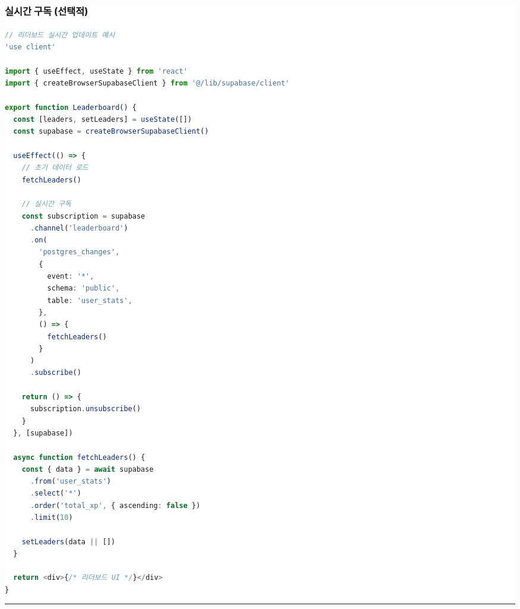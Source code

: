 ### 실시간 구독 (선택적)

```typescript
// 리더보드 실시간 업데이트 예시
'use client'

import { useEffect, useState } from 'react'
import { createBrowserSupabaseClient } from '@/lib/supabase/client'

export function Leaderboard() {
  const [leaders, setLeaders] = useState([])
  const supabase = createBrowserSupabaseClient()

  useEffect(() => {
    // 초기 데이터 로드
    fetchLeaders()

    // 실시간 구독
    const subscription = supabase
      .channel('leaderboard')
      .on(
        'postgres_changes',
        {
          event: '*',
          schema: 'public',
          table: 'user_stats',
        },
        () => {
          fetchLeaders()
        }
      )
      .subscribe()

    return () => {
      subscription.unsubscribe()
    }
  }, [supabase])

  async function fetchLeaders() {
    const { data } = await supabase
      .from('user_stats')
      .select('*')
      .order('total_xp', { ascending: false })
      .limit(10)

    setLeaders(data || [])
  }

  return <div>{/* 리더보드 UI */}</div>
}
```

---